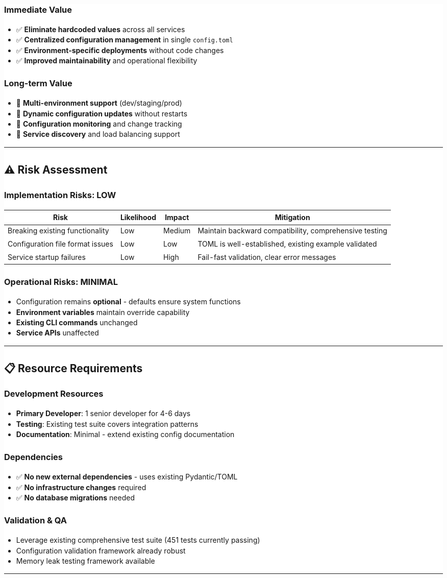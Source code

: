 ### **Immediate Value**
- ✅ **Eliminate hardcoded values** across all services
- ✅ **Centralized configuration management** in single `config.toml`
- ✅ **Environment-specific deployments** without code changes
- ✅ **Improved maintainability** and operational flexibility

### **Long-term Value**
- 🔮 **Multi-environment support** (dev/staging/prod)
- 🔮 **Dynamic configuration updates** without restarts
- 🔮 **Configuration monitoring** and change tracking
- 🔮 **Service discovery** and load balancing support

---

## ⚠️ **Risk Assessment**

### **Implementation Risks: LOW**
| Risk | Likelihood | Impact | Mitigation |
|------|------------|---------|------------|
| Breaking existing functionality | Low | Medium | Maintain backward compatibility, comprehensive testing |
| Configuration file format issues | Low | Low | TOML is well-established, existing example validated |
| Service startup failures | Low | High | Fail-fast validation, clear error messages |

### **Operational Risks: MINIMAL**
- Configuration remains **optional** - defaults ensure system functions
- **Environment variables** maintain override capability
- **Existing CLI commands** unchanged
- **Service APIs** unaffected

---

## 📋 **Resource Requirements**

### **Development Resources**
- **Primary Developer**: 1 senior developer for 4-6 days
- **Testing**: Existing test suite covers integration patterns
- **Documentation**: Minimal - extend existing config documentation

### **Dependencies**
- ✅ **No new external dependencies** - uses existing Pydantic/TOML
- ✅ **No infrastructure changes** required
- ✅ **No database migrations** needed

### **Validation & QA**
- Leverage existing comprehensive test suite (451 tests currently passing)
- Configuration validation framework already robust
- Memory leak testing framework available

---